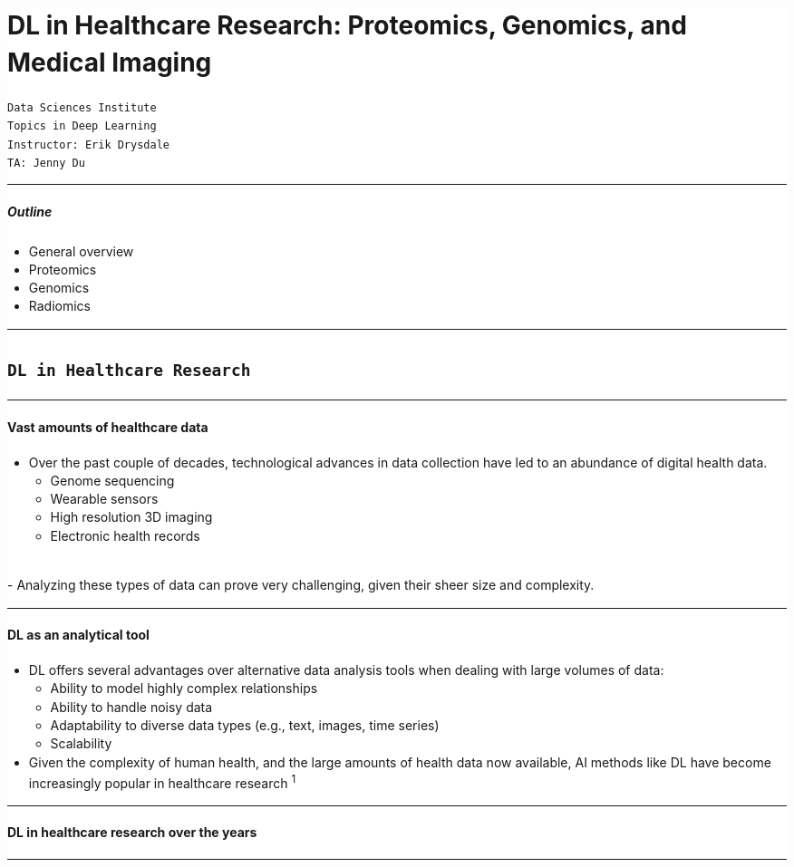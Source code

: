 # **DL in Healthcare Research: Proteomics, Genomics, and Medical Imaging**
```console
Data Sciences Institute
Topics in Deep Learning
Instructor: Erik Drysdale
TA: Jenny Du
```

---

##### **Outline**

- General overview
- Proteomics
- Genomics
- Radiomics

---



## `DL in Healthcare Research`

---
#### **Vast amounts of healthcare data**
- Over the past couple of decades, technological advances in data collection have led to an abundance of digital health data.
  - Genome sequencing
  - Wearable sensors
  - High resolution 3D imaging
  - Electronic health records
<br/>
- Analyzing these types of data can prove very challenging, given their sheer size and complexity.



---
#### **DL as an analytical tool**
- DL offers several advantages over alternative data analysis tools when dealing with large volumes of data:
  - Ability to model highly complex relationships
  - Ability to handle noisy data
  - Adaptability to diverse data types (e.g., text, images, time series)
  - Scalability
- Given the complexity of human health, and the large amounts of health data now available, AI methods like DL have become increasingly popular in healthcare research $^{1}$



---
#### **DL in healthcare research over the years**

---
